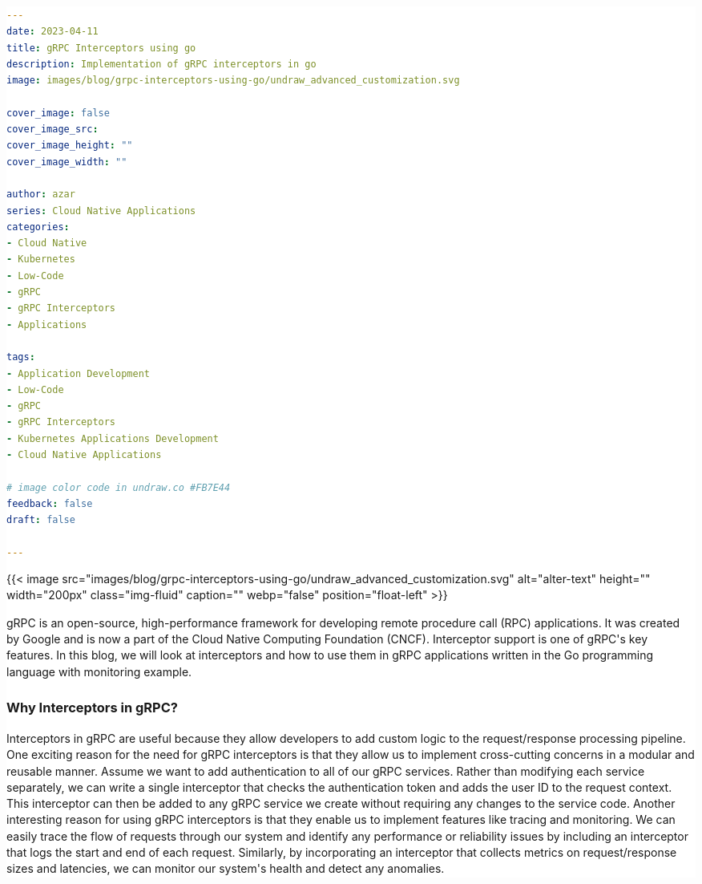 ```yaml
---
date: 2023-04-11
title: gRPC Interceptors using go
description: Implementation of gRPC interceptors in go
image: images/blog/grpc-interceptors-using-go/undraw_advanced_customization.svg

cover_image: false
cover_image_src: 
cover_image_height: ""
cover_image_width: ""

author: azar
series: Cloud Native Applications
categories:
- Cloud Native
- Kubernetes
- Low-Code
- gRPC
- gRPC Interceptors
- Applications

tags:
- Application Development
- Low-Code
- gRPC
- gRPC Interceptors
- Kubernetes Applications Development
- Cloud Native Applications

# image color code in undraw.co #FB7E44 
feedback: false
draft: false

---
```


{{< image src="images/blog/grpc-interceptors-using-go/undraw_advanced_customization.svg" alt="alter-text" height="" width="200px" class="img-fluid" caption="" webp="false" position="float-left" >}}

gRPC is an open-source, high-performance framework for developing remote procedure call (RPC) applications. It was created by Google and is now a part of the Cloud Native Computing Foundation (CNCF). Interceptor support is one of gRPC's key features. In this blog, we will look at interceptors and how to use them in gRPC applications written in the Go programming language with monitoring example.

### Why Interceptors in gRPC?
Interceptors in gRPC are useful because they allow developers to add custom logic to the request/response processing pipeline.
One exciting reason for the need for gRPC interceptors is that they allow us to implement cross-cutting concerns in a modular and reusable manner. Assume we want to add authentication to all of our gRPC services. Rather than modifying each service separately, we can write a single interceptor that checks the authentication token and adds the user ID to the request context. This interceptor can then be added to any gRPC service we create without requiring any changes to the service code.
Another interesting reason for using gRPC interceptors is that they enable us to implement features like tracing and monitoring. We can easily trace the flow of requests through our system and identify any performance or reliability issues by including an interceptor that logs the start and end of each request. Similarly, by incorporating an interceptor that collects metrics on request/response sizes and latencies, we can monitor our system's health and detect any anomalies.
